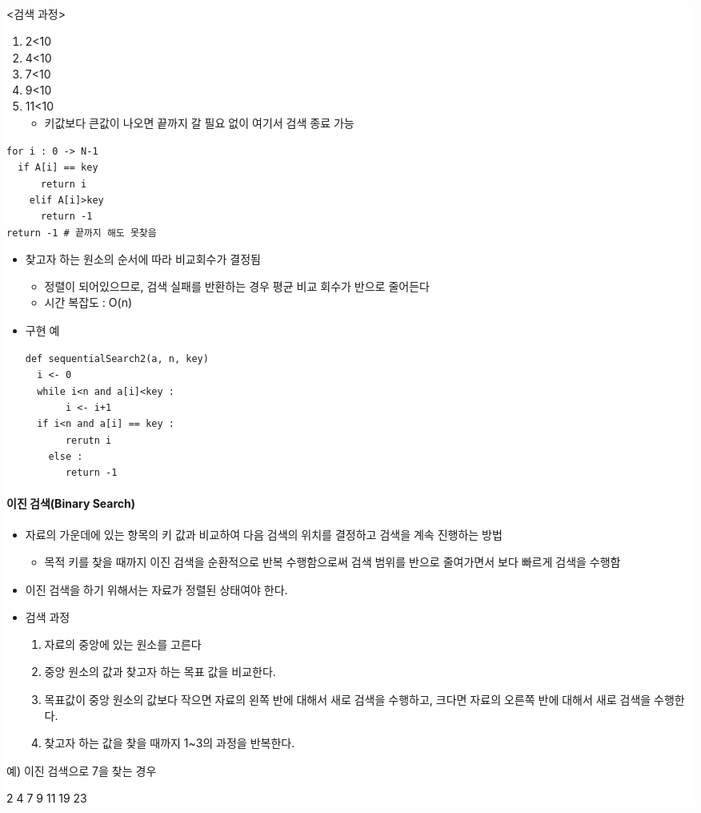   <검색 과정>

  1. 2<10
  2. 4<10
  3. 7<10
  4. 9<10
  5. 11<10
     - 키값보다 큰값이 나오면 끝까지 갈 필요 없이 여기서 검색 종료 가능

  ```pseudocode
  for i : 0 -> N-1
  	if A[i] == key
  		return i
      elif A[i]>key
      	return -1
  return -1 # 끝까지 해도 못찾음
  ```

  

- 찾고자 하는 원소의 순서에 따라 비교회수가 결정됨

  - 정렬이 되어있으므로, 검색 실패를 반환하는 경우 평균 비교 회수가 반으로 줄어든다
  - 시간 복잡도 : O(n)

- 구현 예

  ```pseudocode
  def sequentialSearch2(a, n, key)
  	i <- 0
  	while i<n and a[i]<key :
  		 i <- i+1
  	if i<n and a[i] == key :
  		 rerutn i
      else :
      	 return -1
  ```



#### 이진 검색(Binary Search)

- 자료의 가운데에 있는 항목의 키 값과 비교하여 다음 검색의 위치를 결정하고 검색을 계속 진행하는 방법
  - 목적 키를 찾을 때까지 이진 검색을 순환적으로 반복 수행함으로써 검색 범위를 반으로 줄여가면서 보다 빠르게 검색을 수행함
- 이진 검색을 하기 위해서는 자료가 정렬된 상태여야 한다.

- 검색 과정

  1. 자료의 중앙에 있는 원소를 고른다

  2. 중앙 원소의 값과 찾고자 하는 목표 값을  비교한다.

  3. 목표값이 중앙 원소의 값보다 작으면 자료의 왼쪽 반에 대해서 새로 검색을 수행하고, 크다면 자료의 오른쪽 반에 대해서 새로 검색을 수행한다.

  4. 찾고자 하는 값을 찾을 때까지 1~3의 과정을 반복한다.

예) 이진 검색으로 7을 찾는 경우

2 4 7 9 11 19 23
